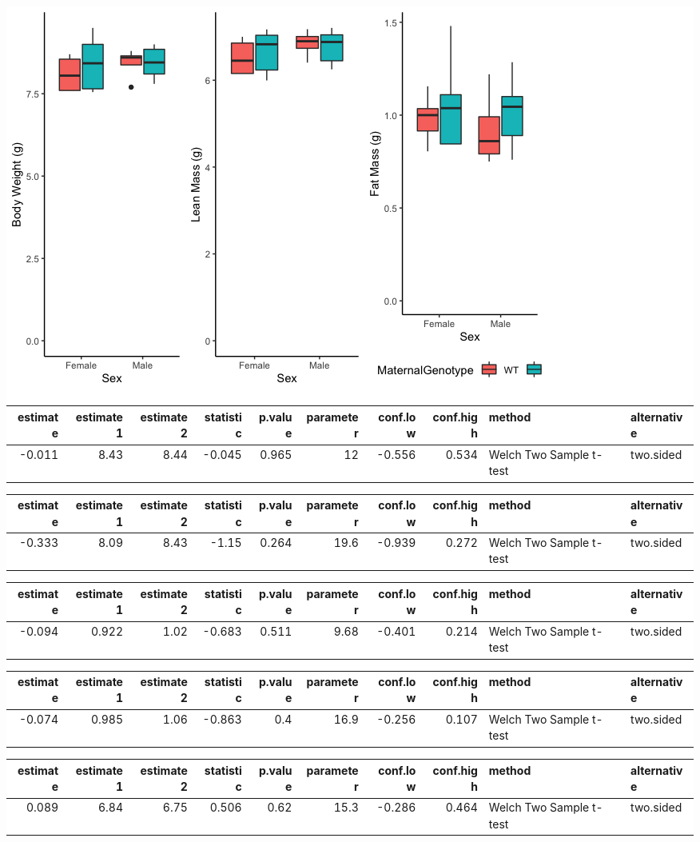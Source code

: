 ![](figures/pupbodymass_PND16MRI-1.png)

| estimate| estimate1| estimate2| statistic| p.value| parameter| conf.low| conf.high|method                  |alternative |
|--------:|---------:|---------:|---------:|-------:|---------:|--------:|---------:|:-----------------------|:-----------|
|   -0.011|      8.43|      8.44|    -0.045|   0.965|        12|   -0.556|     0.534|Welch Two Sample t-test |two.sided   |



| estimate| estimate1| estimate2| statistic| p.value| parameter| conf.low| conf.high|method                  |alternative |
|--------:|---------:|---------:|---------:|-------:|---------:|--------:|---------:|:-----------------------|:-----------|
|   -0.333|      8.09|      8.43|     -1.15|   0.264|      19.6|   -0.939|     0.272|Welch Two Sample t-test |two.sided   |



| estimate| estimate1| estimate2| statistic| p.value| parameter| conf.low| conf.high|method                  |alternative |
|--------:|---------:|---------:|---------:|-------:|---------:|--------:|---------:|:-----------------------|:-----------|
|   -0.094|     0.922|      1.02|    -0.683|   0.511|      9.68|   -0.401|     0.214|Welch Two Sample t-test |two.sided   |



| estimate| estimate1| estimate2| statistic| p.value| parameter| conf.low| conf.high|method                  |alternative |
|--------:|---------:|---------:|---------:|-------:|---------:|--------:|---------:|:-----------------------|:-----------|
|   -0.074|     0.985|      1.06|    -0.863|     0.4|      16.9|   -0.256|     0.107|Welch Two Sample t-test |two.sided   |



| estimate| estimate1| estimate2| statistic| p.value| parameter| conf.low| conf.high|method                  |alternative |
|--------:|---------:|---------:|---------:|-------:|---------:|--------:|---------:|:-----------------------|:-----------|
|    0.089|      6.84|      6.75|     0.506|    0.62|      15.3|   -0.286|     0.464|Welch Two Sample t-test |two.sided   |
